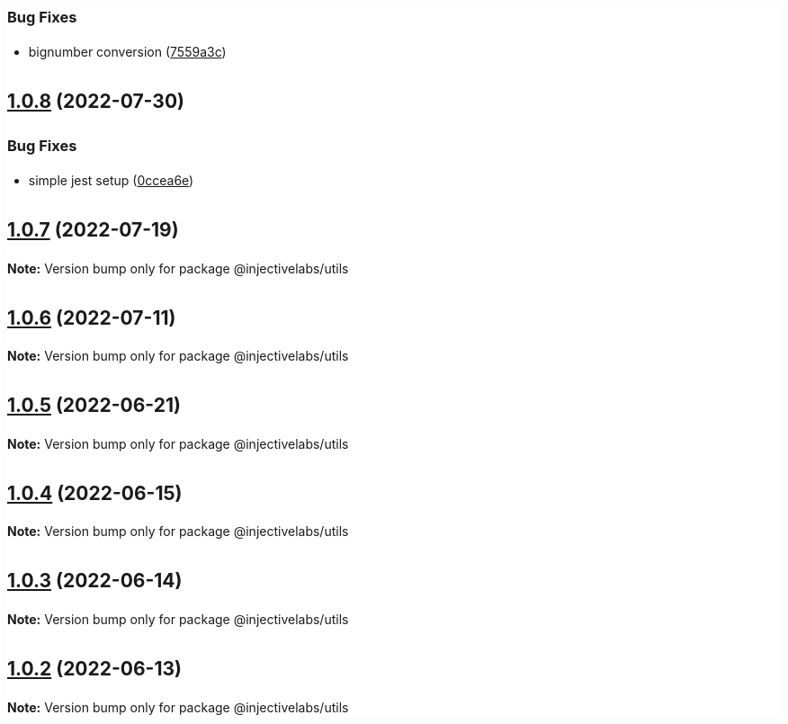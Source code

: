 ### Bug Fixes

- bignumber conversion ([7559a3c](https://github.com/InjectiveLabs/injective-ts/commit/7559a3c82bd0acc427d3c0528e1ae8b8ef28cced))

## [1.0.8](https://github.com/InjectiveLabs/injective-ts/compare/@injectivelabs/utils@1.0.7...@injectivelabs/utils@1.0.8) (2022-07-30)

### Bug Fixes

- simple jest setup ([0ccea6e](https://github.com/InjectiveLabs/injective-ts/commit/0ccea6ed99319adaa6a47fa7d7b4b267f5900b46))

## [1.0.7](https://github.com/InjectiveLabs/injective-ts/compare/@injectivelabs/utils@1.0.6...@injectivelabs/utils@1.0.7) (2022-07-19)

**Note:** Version bump only for package @injectivelabs/utils

## [1.0.6](https://github.com/InjectiveLabs/injective-ts/compare/@injectivelabs/utils@1.0.5...@injectivelabs/utils@1.0.6) (2022-07-11)

**Note:** Version bump only for package @injectivelabs/utils

## [1.0.5](https://github.com/InjectiveLabs/injective-ts/compare/@injectivelabs/utils@1.0.4...@injectivelabs/utils@1.0.5) (2022-06-21)

**Note:** Version bump only for package @injectivelabs/utils

## [1.0.4](https://github.com/InjectiveLabs/injective-ts/compare/@injectivelabs/utils@1.0.3...@injectivelabs/utils@1.0.4) (2022-06-15)

**Note:** Version bump only for package @injectivelabs/utils

## [1.0.3](https://github.com/InjectiveLabs/injective-ts/compare/@injectivelabs/utils@1.0.2...@injectivelabs/utils@1.0.3) (2022-06-14)

**Note:** Version bump only for package @injectivelabs/utils

## [1.0.2](https://github.com/InjectiveLabs/injective-ts/compare/@injectivelabs/utils@1.0.1...@injectivelabs/utils@1.0.2) (2022-06-13)

**Note:** Version bump only for package @injectivelabs/utils
